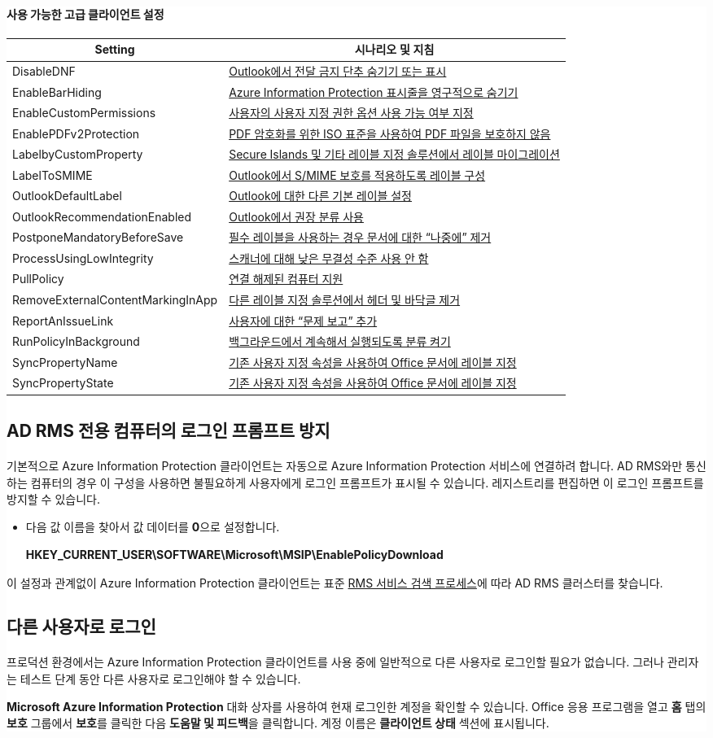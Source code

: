 #### <a name="available-advanced-client-settings"></a>사용 가능한 고급 클라이언트 설정

|Setting|시나리오 및 지침|
|----------------|---------------|
|DisableDNF|[Outlook에서 전달 금지 단추 숨기기 또는 표시](#hide-or-show-the-do-not-forward-button-in-outlook)|
|EnableBarHiding|[Azure Information Protection 표시줄을 영구적으로 숨기기](#permanently-hide-the-azure-information-protection-bar)|
|EnableCustomPermissions|[사용자의 사용자 지정 권한 옵션 사용 가능 여부 지정](#make-the-custom-permissions-options-available-or-unavailable-to-users)|
|EnablePDFv2Protection|[PDF 암호화를 위한 ISO 표준을 사용하여 PDF 파일을 보호하지 않음](#dont-protect-pdf-files-by-using-the-iso-standard-for-pdf-encryption)|
|LabelbyCustomProperty|[Secure Islands 및 기타 레이블 지정 솔루션에서 레이블 마이그레이션](#migrate-labels-from-secure-islands-and-other-labeling-solutions)|
|LabelToSMIME|[Outlook에서 S/MIME 보호를 적용하도록 레이블 구성](#configure-a-label-to-apply-smime-protection-in-outlook)|
|OutlookDefaultLabel|[Outlook에 대한 다른 기본 레이블 설정](#set-a-different-default-label-for-outlook)|
|OutlookRecommendationEnabled|[Outlook에서 권장 분류 사용](#enable-recommended-classification-in-outlook)|
|PostponeMandatoryBeforeSave|[필수 레이블을 사용하는 경우 문서에 대한 “나중에” 제거](#remove-not-now-for-documents-when-you-use-mandatory-labeling)|
|ProcessUsingLowIntegrity|[스캐너에 대해 낮은 무결성 수준 사용 안 함](#disable-the-low-integrity-level-for-the-scanner)|
|PullPolicy|[연결 해제된 컴퓨터 지원](#support-for-disconnected-computers)
|RemoveExternalContentMarkingInApp|[다른 레이블 지정 솔루션에서 헤더 및 바닥글 제거](#remove-headers-and-footers-from-other-labeling-solutions)|
|ReportAnIssueLink|[사용자에 대한 “문제 보고” 추가](#add-report-an-issue-for-users)|
|RunPolicyInBackground|[백그라운드에서 계속해서 실행되도록 분류 켜기](#turn-on-classification-to-run-continuously-in-the-background)|
|SyncPropertyName|[기존 사용자 지정 속성을 사용하여 Office 문서에 레이블 지정](#label-an-office-document-by-using-an-existing-custom-property)|
|SyncPropertyState|[기존 사용자 지정 속성을 사용하여 Office 문서에 레이블 지정](#label-an-office-document-by-using-an-existing-custom-property)|

## <a name="prevent-sign-in-prompts-for-ad-rms-only-computers"></a>AD RMS 전용 컴퓨터의 로그인 프롬프트 방지

기본적으로 Azure Information Protection 클라이언트는 자동으로 Azure Information Protection 서비스에 연결하려 합니다. AD RMS와만 통신하는 컴퓨터의 경우 이 구성을 사용하면 불필요하게 사용자에게 로그인 프롬프트가 표시될 수 있습니다. 레지스트리를 편집하면 이 로그인 프롬프트를 방지할 수 있습니다.

 - 다음 값 이름을 찾아서 값 데이터를 **0**으로 설정합니다.
    
    **HKEY_CURRENT_USER\SOFTWARE\Microsoft\MSIP\EnablePolicyDownload** 

이 설정과 관계없이 Azure Information Protection 클라이언트는 표준 [RMS 서비스 검색 프로세스](client-deployment-notes.md#rms-service-discovery)에 따라 AD RMS 클러스터를 찾습니다.

## <a name="sign-in-as-a-different-user"></a>다른 사용자로 로그인

프로덕션 환경에서는 Azure Information Protection 클라이언트를 사용 중에 일반적으로 다른 사용자로 로그인할 필요가 없습니다. 그러나 관리자는 테스트 단계 동안 다른 사용자로 로그인해야 할 수 있습니다. 

**Microsoft Azure Information Protection** 대화 상자를 사용하여 현재 로그인한 계정을 확인할 수 있습니다. Office 응용 프로그램을 열고 **홈** 탭의 **보호** 그룹에서 **보호**를 클릭한 다음 **도움말 및 피드백**을 클릭합니다. 계정 이름은 **클라이언트 상태** 섹션에 표시됩니다.
